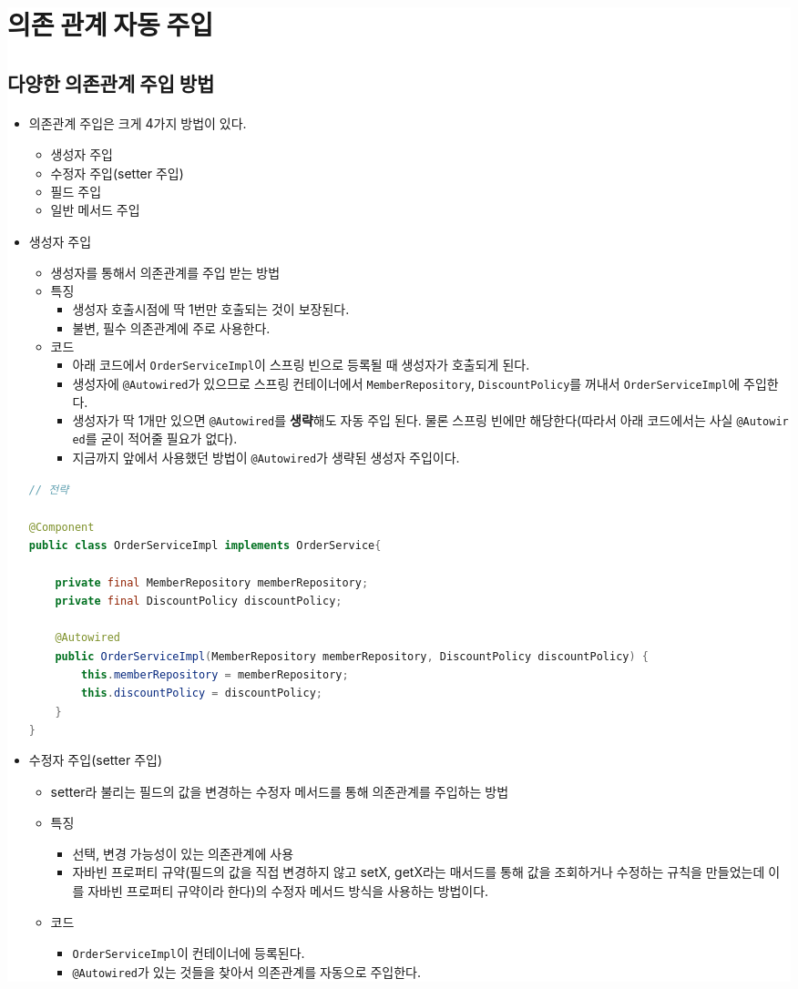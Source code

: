 # 의존 관계 자동 주입

## 다양한 의존관계 주입 방법

- 의존관계 주입은 크게 4가지 방법이 있다.
  - 생성자 주입
  - 수정자 주입(setter 주입)
  - 필드 주입
  - 일반 메서드 주입



- 생성자 주입

  - 생성자를 통해서 의존관계를 주입 받는 방법
  - 특징
    - 생성자 호출시점에 딱 1번만 호출되는 것이 보장된다.
    - 불변, 필수 의존관계에 주로 사용한다.
  - 코드
    - 아래 코드에서 `OrderServiceImpl`이 스프링 빈으로 등록될 때 생성자가 호출되게 된다.
    - 생성자에 `@Autowired`가 있으므로 스프링 컨테이너에서 `MemberRepository`, `DiscountPolicy`를 꺼내서 `OrderServiceImpl`에 주입한다.
    - 생성자가 딱 1개만 있으면 `@Autowired`를  **생략**해도 자동 주입 된다. 물론 스프링 빈에만 해당한다(따라서 아래 코드에서는 사실 `@Autowired`를 굳이 적어줄 필요가 없다).
    - 지금까지 앞에서 사용했던 방법이 `@Autowired`가 생략된 생성자 주입이다.
  
  ```java
  // 전략
  
  @Component
  public class OrderServiceImpl implements OrderService{
  
      private final MemberRepository memberRepository;
      private final DiscountPolicy discountPolicy;
  
      @Autowired
      public OrderServiceImpl(MemberRepository memberRepository, DiscountPolicy discountPolicy) {
          this.memberRepository = memberRepository;
          this.discountPolicy = discountPolicy;
      }
  }
  ```



- 수정자 주입(setter 주입)

  - setter라 불리는 필드의 값을 변경하는 수정자 메서드를 통해 의존관계를 주입하는 방법
  - 특징
    - 선택, 변경 가능성이 있는 의존관계에 사용
    - 자바빈 프로퍼티 규약(필드의 값을 직접 변경하지 않고 setX, getX라는 매서드를 통해 값을 조회하거나 수정하는 규칙을 만들었는데 이를 자바빈 프로퍼티 규약이라 한다)의 수정자 메서드 방식을 사용하는 방법이다.

  - 코드
    - `OrderServiceImpl`이 컨테이너에 등록된다.
    - `@Autowired`가  있는 것들을 찾아서 의존관계를 자동으로 주입한다.
